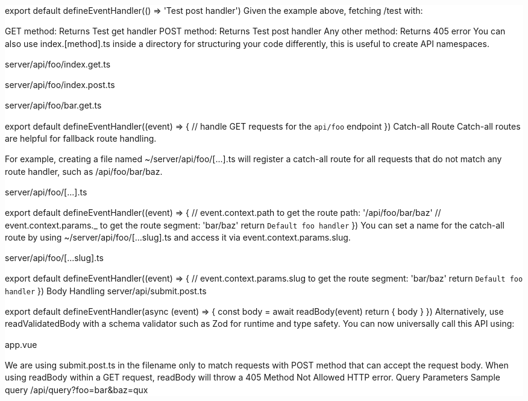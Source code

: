 export default defineEventHandler(() => 'Test post handler')
Given the example above, fetching /test with:

GET method: Returns Test get handler
POST method: Returns Test post handler
Any other method: Returns 405 error
You can also use index.[method].ts inside a directory for structuring your code differently, this is useful to create API namespaces.


server/api/foo/index.get.ts

server/api/foo/index.post.ts

server/api/foo/bar.get.ts

export default defineEventHandler((event) => {
  // handle GET requests for the `api/foo` endpoint
})
Catch-all Route
Catch-all routes are helpful for fallback route handling.

For example, creating a file named ~/server/api/foo/[...].ts will register a catch-all route for all requests that do not match any route handler, such as /api/foo/bar/baz.

server/api/foo/[...].ts

export default defineEventHandler((event) => {
  // event.context.path to get the route path: '/api/foo/bar/baz'
  // event.context.params._ to get the route segment: 'bar/baz'
  return `Default foo handler`
})
You can set a name for the catch-all route by using ~/server/api/foo/[...slug].ts and access it via event.context.params.slug.

server/api/foo/[...slug].ts

export default defineEventHandler((event) => {
  // event.context.params.slug to get the route segment: 'bar/baz'
  return `Default foo handler`
})
Body Handling
server/api/submit.post.ts

export default defineEventHandler(async (event) => {
  const body = await readBody(event)
  return { body }
})
Alternatively, use readValidatedBody with a schema validator such as Zod for runtime and type safety.
You can now universally call this API using:

app.vue

<script setup lang="ts">
async function submit() {
  const { body } = await $fetch('/api/submit', {
    method: 'post',
    body: { test: 123 }
  })
}
</script>
We are using submit.post.ts in the filename only to match requests with POST method that can accept the request body. When using readBody within a GET request, readBody will throw a 405 Method Not Allowed HTTP error.
Query Parameters
Sample query /api/query?foo=bar&baz=qux
